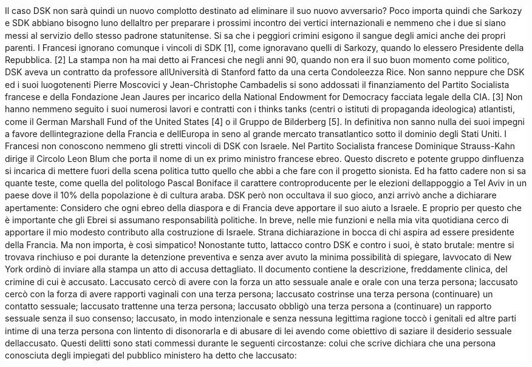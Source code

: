 Il caso DSK non sarà quindi un nuovo complotto destinato ad eliminare il suo
nuovo avversario?
Poco importa quindi che Sarkozy e SDK abbiano bisogno luno dellaltro per
preparare i prossimi incontro dei vertici internazionali e nemmeno che i due
si siano messi al servizio dello stesso padrone statunitense.
Si sa che i peggiori crimini esigono il sangue degli amici anche dei propri
parenti. I Francesi ignorano comunque i vincoli di SDK [1], come ignoravano
quelli di Sarkozy, quando lo elessero Presidente della Repubblica. [2]
La stampa non ha mai detto ai Francesi che negli anni 90, quando non era il
suo buon momento come politico, DSK aveva un contratto da professore
allUniversità di Stanford fatto da una certa
Condoleezza Rice.
Non sanno neppure che DSK ed i suoi luogotenenti Pierre Moscovici y
Jean-Christophe Cambadelis si sono addossati il finanziamento del Partito
Socialista francese e della Fondazione Jean Jaures per incarico della
National
Endowment for Democracy facciata
legale della CIA.
[3]
Non hanno nemmeno seguito i suoi numerosi lavori e contratti con i thinks
tanks (centri o istituti di propaganda ideologica) atlantisti, come il
German Marshall Fund of the United States [4] o il
Gruppo de Bilderberg
[5].
In definitiva non sanno nulla dei suoi impegni a favore dellintegrazione
della Francia e dellEuropa in seno al grande mercato transatlantico sotto
il dominio degli Stati Uniti. I Francesi non conoscono nemmeno gli stretti
vincoli di DSK con Israele.
Nel Partito Socialista francese Dominique Strauss-Kahn dirige il Circolo
Leon Blum che porta il nome di un ex primo ministro francese ebreo.
Questo discreto e potente gruppo dinfluenza si incarica di mettere fuori
della scena politica tutto quello che abbi a che fare con il progetto
sionista. Ed ha fatto cadere non si sa quante teste, come quella del
politologo Pascal Boniface il carattere controproducente per le elezioni
dellappoggio a Tel Aviv in un paese dove il 10% della popolazione è di
cultura araba.
DSK però non occultava il suo gioco, anzi arrivò anche a dichiarare
apertamente:
Considero che ogni ebreo della diaspora e di Francia deve apportare il suo
aiuto a Israele. E proprio per questo che è importante che gli Ebrei si
assumano responsabilità politiche. In breve, nelle mie funzioni e nella mia
vita quotidiana cerco di apportare il mio modesto contributo alla
costruzione di Israele.
Strana dichiarazione in bocca di chi aspira ad essere presidente della
Francia.
Ma non importa, è così simpatico!
Nonostante tutto, lattacco contro DSK e contro i suoi, è stato brutale:
mentre si trovava rinchiuso e poi durante la detenzione preventiva e senza
aver avuto la minima possibilità di spiegare, lavvocato di New York ordinò
di inviare alla stampa un atto di accusa dettagliato.
Il documento contiene la descrizione, freddamente clinica, del crimine di
cui è accusato.
Laccusato cercò di avere con la forza un atto sessuale
anale e orale con una terza persona; laccusato cercò con la forza di avere
rapporti vaginali con una terza persona; laccusato costrinse una terza
persona (continuare) un contatto sessuale; laccusato trattenne una terza
persona; laccusato obbligò una terza persona a (continuare) un rapporto
sessuale senza il suo consenso; laccusato, in modo intenzionale e senza
nessuna legittima ragione toccò i genitali ed altre parti intime di una
terza persona con lintento di disonorarla e di abusare di lei avendo come
obiettivo di saziare il desiderio sessuale dellaccusato.
Questi delitti sono stati commessi durante le seguenti circostanze: colui
che scrive dichiara che una persona conosciuta degli impiegati del pubblico
ministero ha detto che laccusato: